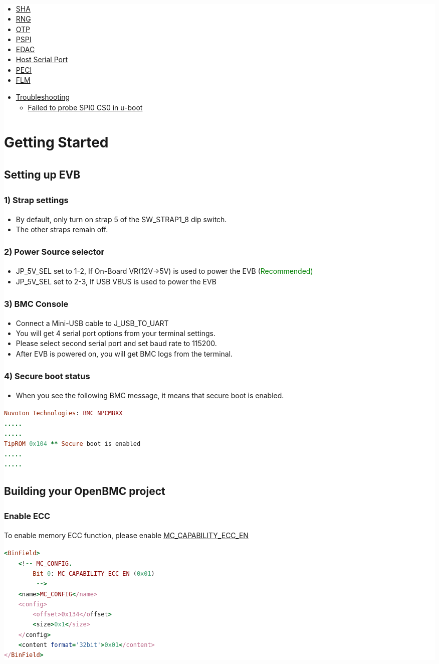   * [SHA](#sha)
  * [RNG](#rng)
  * [OTP](#otp)
  * [PSPI](#pspi)
  * [EDAC](#edac)
  * [Host Serial Port](#host-serial-port)
  * [PECI](#peci)
  * [FLM](#flm)
- [Troubleshooting](#troubleshooting)
  * [Failed to probe SPI0 CS0 in u-boot](#failed-to-probe-SPI0-CS0-in-u-boot)

# Getting Started

## Setting up EVB

### 1) Strap settings
* By default, only turn on strap 5 of the SW_STRAP1_8 dip switch.
* The other straps remain off.

### 2) Power Source selector
* JP_5V_SEL set to 1-2, If On-Board VR(12V->5V) is used to power the EVB (<span style="color: green">Recommended)
* JP_5V_SEL set to 2-3, If USB VBUS is used to power the EVB

### 3) BMC Console

* Connect a Mini-USB cable to J_USB_TO_UART
* You will get 4 serial port options from your terminal settings.
* Please select second serial port and set baud rate to 115200.
* After EVB is powered on, you will get BMC logs from the terminal.

### 4) Secure boot status
* When you see the following BMC message, it means that secure boot is enabled.
```ruby
Nuvoton Technologies: BMC NPCM8XX
.....
.....
TipROM 0x104 ** Secure boot is enabled
.....
.....
```

## Building your OpenBMC project

### Enable ECC

To enable memory ECC function, please enable [MC_CAPABILITY_ECC_EN](https://github.com/Nuvoton-Israel/openbmc/blob/npcm-master/meta-nuvoton/recipes-bsp/images/npcm8xx-igps/BootBlockAndHeader_EB.xml#L181)
```ruby
<BinField>
	<!-- MC_CONFIG. 
		Bit 0: MC_CAPABILITY_ECC_EN (0x01)
		 -->
	<name>MC_CONFIG</name>          
	<config>
		<offset>0x134</offset>       
		<size>0x1</size> 
	</config>
	<content format='32bit'>0x01</content>  
</BinField>
```